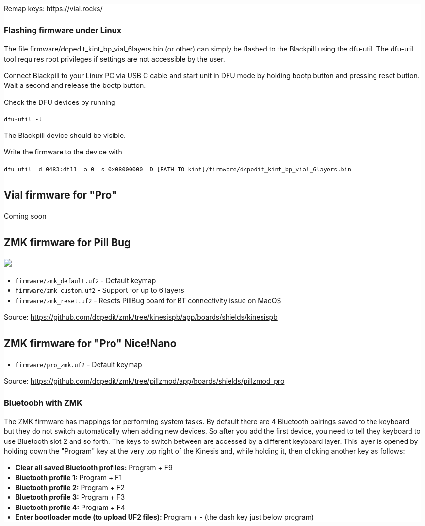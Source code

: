 Remap keys: https://vial.rocks/

### Flashing firmware under Linux
The file firmware/dcpedit_kint_bp_vial_6layers.bin (or other) can simply be flashed to the Blackpill using the dfu-util. The dfu-util tool requires root privileges if settings are not accessible by the user.

Connect Blackpill to your Linux PC via USB C cable and start unit in DFU mode by holding bootp button and pressing reset button. Wait a second and release the bootp button.

Check the DFU devices by running
```
dfu-util -l
```
The Blackpill device should be visible.

Write the firmware to the device with
```
dfu-util -d 0483:df11 -a 0 -s 0x08000000 -D [PATH TO kint]/firmware/dcpedit_kint_bp_vial_6layers.bin
```

## Vial firmware for "Pro"

Coming soon

## ZMK firmware for Pill Bug

<img src="https://i.imgur.com/p7KiuxG.jpeg" width="350">

* `firmware/zmk_default.uf2` - Default keymap
* `firmware/zmk_custom.uf2` - Support for up to 6 layers
* `firmware/zmk_reset.uf2` - Resets PillBug board for BT connectivity issue on MacOS      

Source: https://github.com/dcpedit/zmk/tree/kinesispb/app/boards/shields/kinesispb

## ZMK firmware for "Pro" Nice!Nano

* `firmware/pro_zmk.uf2` - Default keymap

Source: https://github.com/dcpedit/zmk/tree/pillzmod/app/boards/shields/pillzmod_pro

### Bluetoobh with ZMK

The ZMK firmware has mappings for performing system tasks. By default there are 4 Bluetooth pairings saved to the keyboard but they do not switch automatically when adding new devices. So after you add the first device, you need to tell they keyboard to use Bluetooth slot 2 and so forth.
The keys to switch between are accessed by a different keyboard layer. This layer is opened by holding down the "Program" key at the very top right of the Kinesis and, while holding it, then clicking another key as follows:

* **Clear all saved Bluetooth profiles:** Program + F9
* **Bluetooth profile 1:** Program + F1
* **Bluetooth profile 2:** Program + F2
* **Bluetooth profile 3:** Program + F3
* **Bluetooth profile 4:** Program + F4
* **Enter bootloader mode (to upload UF2 files):** Program + - (the dash key just below program)
